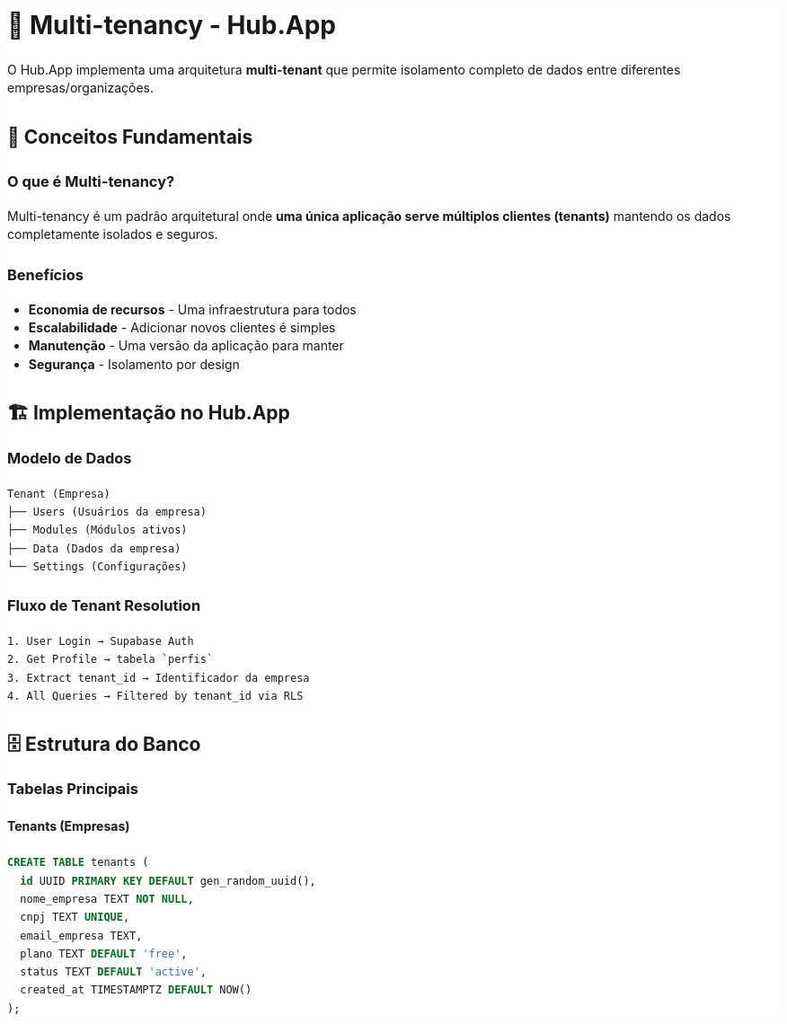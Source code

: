 # 🏢 Multi-tenancy - Hub.App

O Hub.App implementa uma arquitetura **multi-tenant** que permite isolamento completo de dados entre diferentes empresas/organizações.

## 🎯 Conceitos Fundamentais

### O que é Multi-tenancy?
Multi-tenancy é um padrão arquitetural onde **uma única aplicação serve múltiplos clientes (tenants)** mantendo os dados completamente isolados e seguros.

### Benefícios
- **Economia de recursos** - Uma infraestrutura para todos
- **Escalabilidade** - Adicionar novos clientes é simples
- **Manutenção** - Uma versão da aplicação para manter
- **Segurança** - Isolamento por design

## 🏗️ Implementação no Hub.App

### Modelo de Dados
```
Tenant (Empresa)
├── Users (Usuários da empresa)  
├── Modules (Módulos ativos)
├── Data (Dados da empresa)
└── Settings (Configurações)
```

### Fluxo de Tenant Resolution
```
1. User Login → Supabase Auth
2. Get Profile → tabela `perfis` 
3. Extract tenant_id → Identificador da empresa
4. All Queries → Filtered by tenant_id via RLS
```

## 🗄️ Estrutura do Banco

### Tabelas Principais

#### Tenants (Empresas)
```sql
CREATE TABLE tenants (
  id UUID PRIMARY KEY DEFAULT gen_random_uuid(),
  nome_empresa TEXT NOT NULL,
  cnpj TEXT UNIQUE,
  email_empresa TEXT,
  plano TEXT DEFAULT 'free',
  status TEXT DEFAULT 'active',
  created_at TIMESTAMPTZ DEFAULT NOW()
);
```
